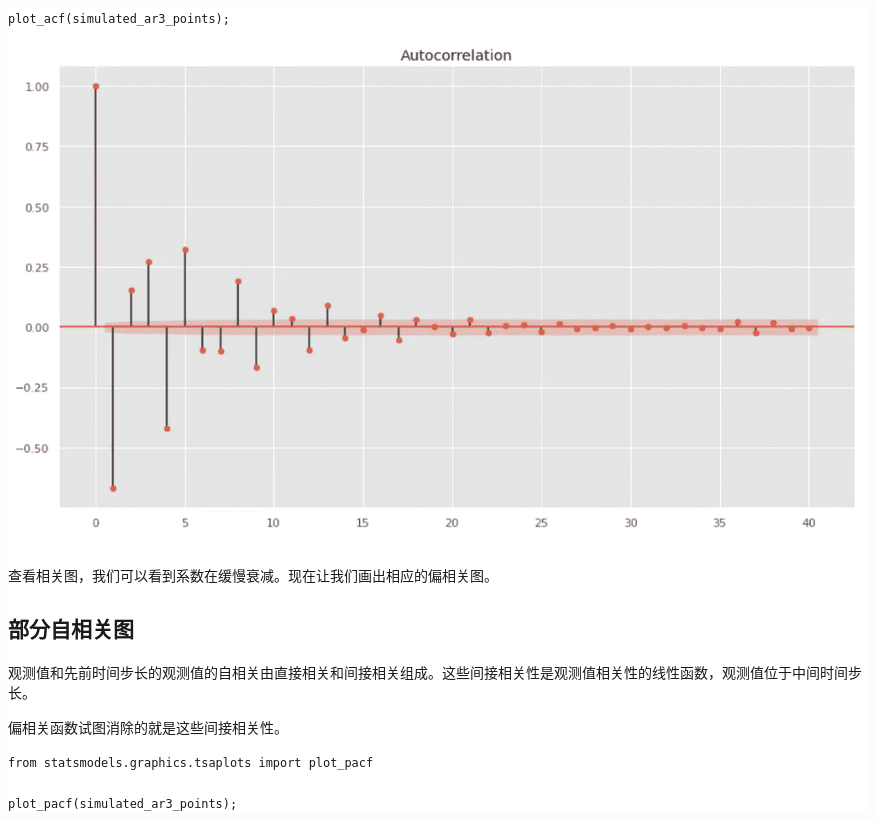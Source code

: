 
```
plot_acf(simulated_ar3_points);
```

![](img/bc3d2680a2f6351d2f803f1baf95866a.png)

查看相关图，我们可以看到系数在缓慢衰减。现在让我们画出相应的偏相关图。

## 部分自相关图

观测值和先前时间步长的观测值的自相关由直接相关和间接相关组成。这些间接相关性是观测值相关性的线性函数，观测值位于中间时间步长。

偏相关函数试图消除的就是这些间接相关性。

```
from statsmodels.graphics.tsaplots import plot_pacf

plot_pacf(simulated_ar3_points);
```
